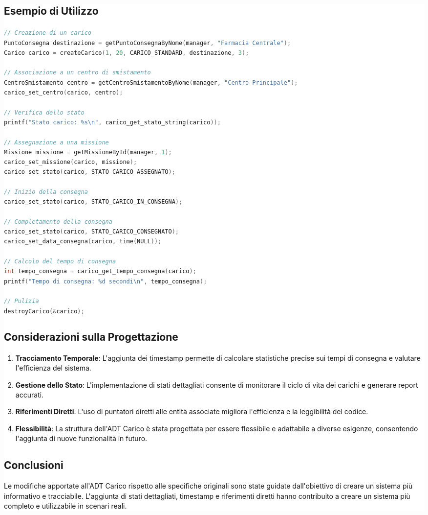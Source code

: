 ## Esempio di Utilizzo

```c
// Creazione di un carico
PuntoConsegna destinazione = getPuntoConsegnaByNome(manager, "Farmacia Centrale");
Carico carico = createCarico(1, 20, CARICO_STANDARD, destinazione, 3);

// Associazione a un centro di smistamento
CentroSmistamento centro = getCentroSmistamentoByNome(manager, "Centro Principale");
carico_set_centro(carico, centro);

// Verifica dello stato
printf("Stato carico: %s\n", carico_get_stato_string(carico));

// Assegnazione a una missione
Missione missione = getMissioneById(manager, 1);
carico_set_missione(carico, missione);
carico_set_stato(carico, STATO_CARICO_ASSEGNATO);

// Inizio della consegna
carico_set_stato(carico, STATO_CARICO_IN_CONSEGNA);

// Completamento della consegna
carico_set_stato(carico, STATO_CARICO_CONSEGNATO);
carico_set_data_consegna(carico, time(NULL));

// Calcolo del tempo di consegna
int tempo_consegna = carico_get_tempo_consegna(carico);
printf("Tempo di consegna: %d secondi\n", tempo_consegna);

// Pulizia
destroyCarico(&carico);
```

## Considerazioni sulla Progettazione

1. **Tracciamento Temporale**: L'aggiunta dei timestamp permette di calcolare statistiche precise sui tempi di consegna e valutare l'efficienza del sistema.

2. **Gestione dello Stato**: L'implementazione di stati dettagliati consente di monitorare il ciclo di vita dei carichi e generare report accurati.

3. **Riferimenti Diretti**: L'uso di puntatori diretti alle entità associate migliora l'efficienza e la leggibilità del codice.

4. **Flessibilità**: La struttura dell'ADT Carico è stata progettata per essere flessibile e adattabile a diverse esigenze, consentendo l'aggiunta di nuove funzionalità in futuro.

## Conclusioni

Le modifiche apportate all'ADT Carico rispetto alle specifiche originali sono state guidate dall'obiettivo di creare un sistema più informativo e tracciabile. L'aggiunta di stati dettagliati, timestamp e riferimenti diretti hanno contribuito a creare un sistema più completo e utilizzabile in scenari reali.
